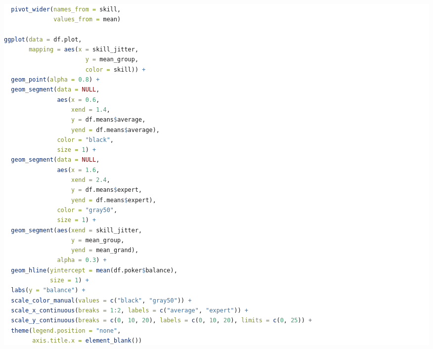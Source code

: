 ```r
  pivot_wider(names_from = skill,
              values_from = mean)

ggplot(data = df.plot,
       mapping = aes(x = skill_jitter,
                       y = mean_group,
                       color = skill)) + 
  geom_point(alpha = 0.8) +
  geom_segment(data = NULL,
               aes(x = 0.6,
                   xend = 1.4,
                   y = df.means$average,
                   yend = df.means$average),
               color = "black",
               size = 1) +
  geom_segment(data = NULL,
               aes(x = 1.6,
                   xend = 2.4,
                   y = df.means$expert,
                   yend = df.means$expert),
               color = "gray50",
               size = 1) +
  geom_segment(aes(xend = skill_jitter,
                   y = mean_group,
                   yend = mean_grand),
               alpha = 0.3) +
  geom_hline(yintercept = mean(df.poker$balance),
             size = 1) + 
  labs(y = "balance") + 
  scale_color_manual(values = c("black", "gray50")) + 
  scale_x_continuous(breaks = 1:2, labels = c("average", "expert")) + 
  scale_y_continuous(breaks = c(0, 10, 20), labels = c(0, 10, 20), limits = c(0, 25)) +
  theme(legend.position = "none",
        axis.title.x = element_blank())
```
